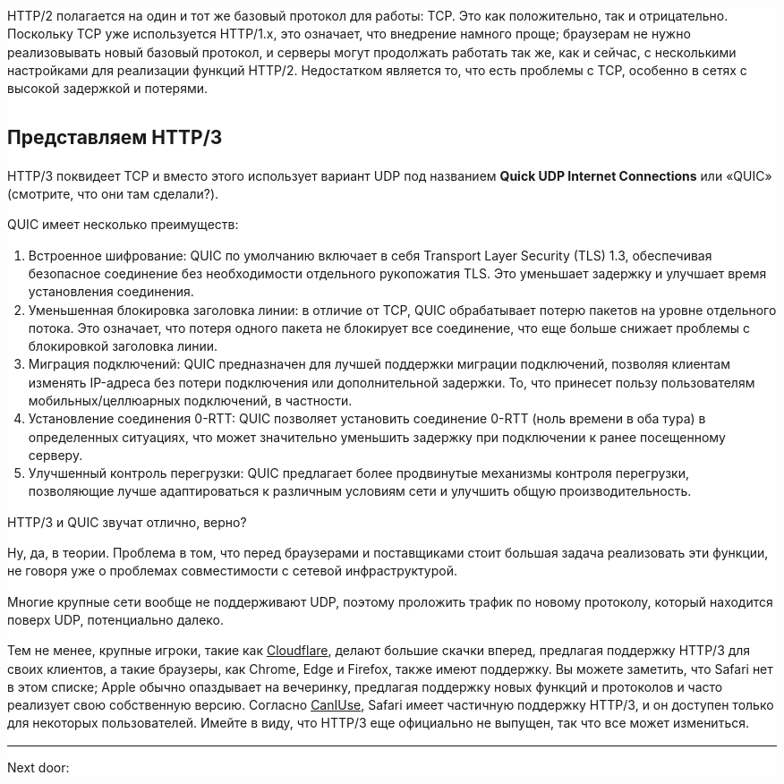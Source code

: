 HTTP/2 полагается на один и тот же базовый протокол для работы: TCP. Это как положительно, так и отрицательно. Поскольку TCP уже используется HTTP/1.x, это означает, что внедрение намного проще; браузерам не нужно реализовывать новый базовый протокол, и серверы могут продолжать работать так же, как и сейчас, с несколькими настройками для реализации функций HTTP/2. Недостатком является то, что есть проблемы с TCP, особенно в сетях с высокой задержкой и потерями.

## Представляем HTTP/3

HTTP/3 поквидеет TCP и вместо этого использует вариант UDP под названием **Quick UDP Internet Connections** или «QUIC» (смотрите, что они там сделали?).

QUIC имеет несколько преимуществ:

1. Встроенное шифрование: QUIC по умолчанию включает в себя Transport Layer Security (TLS) 1.3, обеспечивая безопасное соединение без необходимости отдельного рукопожатия TLS. Это уменьшает задержку и улучшает время установления соединения.
2. Уменьшенная блокировка заголовка линии: в отличие от TCP, QUIC обрабатывает потерю пакетов на уровне отдельного потока. Это означает, что потеря одного пакета не блокирует все соединение, что еще больше снижает проблемы с блокировкой заголовка линии.
3. Миграция подключений: QUIC предназначен для лучшей поддержки миграции подключений, позволяя клиентам изменять IP-адреса без потери подключения или дополнительной задержки. То, что принесет пользу пользователям мобильных/целлюарных подключений, в частности.
4. Установление соединения 0-RTT: QUIC позволяет установить соединение 0-RTT (ноль времени в оба тура) в определенных ситуациях, что может значительно уменьшить задержку при подключении к ранее посещенному серверу.
5. Улучшенный контроль перегрузки: QUIC предлагает более продвинутые механизмы контроля перегрузки, позволяющие лучше адаптироваться к различным условиям сети и улучшить общую производительность.

HTTP/3 и QUIC звучат отлично, верно?

Ну, да, в теории. Проблема в том, что перед браузерами и поставщиками стоит большая задача реализовать эти функции, не говоря уже о проблемах совместимости с сетевой инфраструктурой.

Многие крупные сети вообще не поддерживают UDP, поэтому проложить трафик по новому протоколу, который находится поверх UDP, потенциально далеко.

Тем не менее, крупные игроки, такие как [Cloudflare](https://www.cloudflare.com/en-gb/learning/performance/what-is-http3/), делают большие скачки вперед, предлагая поддержку HTTP/3 для своих клиентов, а такие браузеры, как Chrome, Edge и Firefox, также имеют поддержку. Вы можете заметить, что Safari нет в этом списке; Apple обычно опаздывает на вечеринку, предлагая поддержку новых функций и протоколов и часто реализует свою собственную версию. Согласно [CanIUse](https://caniuse.com/http3), Safari имеет частичную поддержку HTTP/3, и он доступен только для некоторых пользователей. Имейте в виду, что HTTP/3 еще официально не выпущен, так что все может измениться.

---

Next door: 